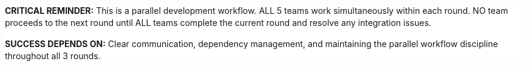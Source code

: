 
**CRITICAL REMINDER:** This is a parallel development workflow. ALL 5 teams work simultaneously within each round. NO team proceeds to the next round until ALL teams complete the current round and resolve any integration issues.

**SUCCESS DEPENDS ON:** Clear communication, dependency management, and maintaining the parallel workflow discipline throughout all 3 rounds.
